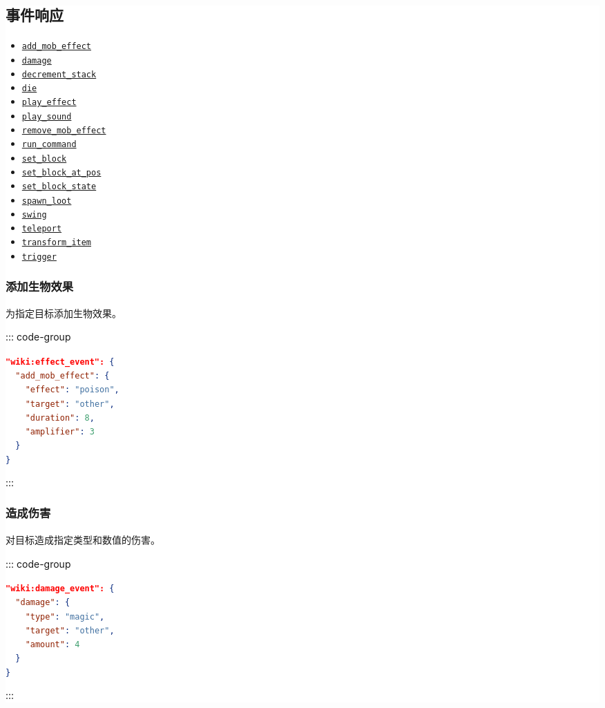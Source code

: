 ## 事件响应

-   [`add_mob_effect`](#添加生物效果)
-   [`damage`](#造成伤害)
-   [`decrement_stack`](#减少堆叠)
-   [`die`](#摧毁)
-   [`play_effect`](#播放特效)
-   [`play_sound`](#播放音效)
-   [`remove_mob_effect`](#移除生物效果)
-   [`run_command`](#执行命令)
-   [`set_block`](#设置方块)
-   [`set_block_at_pos`](#在指定位置设置方块)
-   [`set_block_state`](#设置方块状态)
-   [`spawn_loot`](#生成战利品)
-   [`swing`](#挥动)
-   [`teleport`](#传送)
-   [`transform_item`](#转换物品)
-   [`trigger`](#触发事件)

### 添加生物效果

为指定目标添加生物效果。

::: code-group

```json [minecraft:block > events]
"wiki:effect_event": {
  "add_mob_effect": {
    "effect": "poison",
    "target": "other",
    "duration": 8,
    "amplifier": 3
  }
}
```
:::

### 造成伤害

对目标造成指定类型和数值的伤害。

::: code-group

```json [minecraft:block > events]
"wiki:damage_event": {
  "damage": {
    "type": "magic",
    "target": "other",
    "amount": 4
  }
}
```
:::
